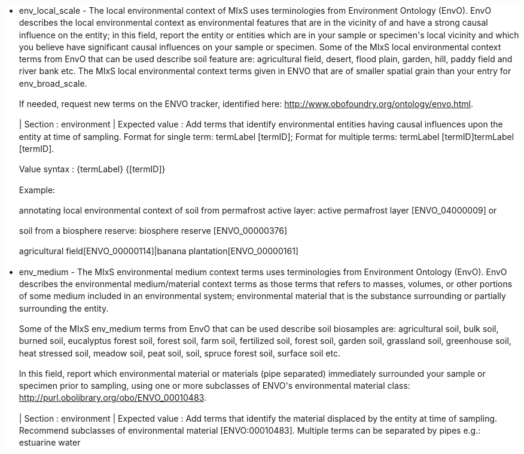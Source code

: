 -   env_local_scale - The local environmental context of MIxS uses
    terminologies from Environment Ontology (EnvO). EnvO describes the
    local environmental context as environmental features that are in
    the vicinity of and have a strong causal influence on the entity; in
    this field, report the entity or entities which are in your sample
    or specimen's local vicinity and which you believe have significant
    causal influences on your sample or specimen. Some of the MIxS local
    environmental context terms from EnvO that can be used describe soil
    feature are: agricultural field, desert, flood plain, garden, hill,
    paddy field and river bank etc. The MIxS local environmental context
    terms given in ENVO that are of smaller spatial grain than your
    entry for env_broad_scale.

    If needed, request new terms on the ENVO tracker, identified here:
    <http://www.obofoundry.org/ontology/envo.html>.

    | Section : environment
    | Expected value : Add terms that identify environmental entities
      having causal influences upon the entity at time of sampling.
      Format for single term: termLabel \[termID\]; Format for multiple
      terms: termLabel \[termID\]termLabel \[termID\].

    Value syntax : {termLabel} {\[termID\]}

    Example:

    annotating local environmental context of soil from permafrost
    active layer: active permafrost layer \[ENVO_04000009\] or

    soil from a biosphere reserve: biosphere reserve \[ENVO_00000376\]

    agricultural field\[ENVO_00000114\]\|banana
    plantation\[ENVO_00000161\]

-   env_medium - The MIxS environmental medium context terms uses
    terminologies from Environment Ontology (EnvO). EnvO describes the
    environmental medium/material context terms as those terms that
    refers to masses, volumes, or other portions of some medium included
    in an environmental system; environmental material that is the
    substance surrounding or partially surrounding the entity.

    Some of the MIxS env_medium terms from EnvO that can be used
    describe soil biosamples are: agricultural soil, bulk soil, burned
    soil, eucalyptus forest soil, forest soil, farm soil, fertilized
    soil, forest soil, garden soil, grassland soil, greenhouse soil,
    heat stressed soil, meadow soil, peat soil, soil, spruce forest
    soil, surface soil etc.

    In this field, report which environmental material or materials
    (pipe separated) immediately surrounded your sample or specimen
    prior to sampling, using one or more subclasses of ENVO's
    environmental material class:
    <http://purl.obolibrary.org/obo/ENVO_00010483>.

    | Section : environment
    | Expected value : Add terms that identify the material displaced by
      the entity at time of sampling. Recommend subclasses of
      environmental material \[ENVO:00010483\]. Multiple terms can be
      separated by pipes e.g.: estuarine water
